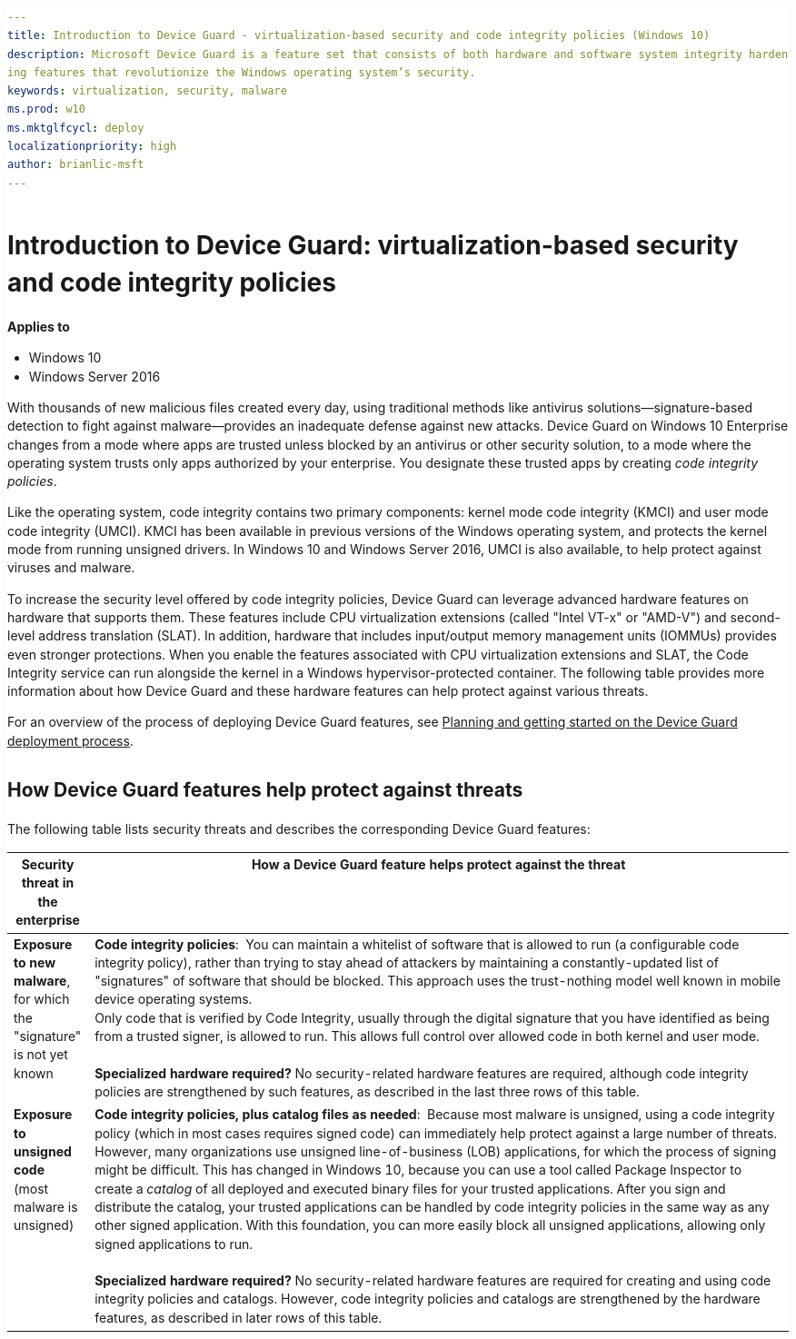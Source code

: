 ```yaml
---
title: Introduction to Device Guard - virtualization-based security and code integrity policies (Windows 10)
description: Microsoft Device Guard is a feature set that consists of both hardware and software system integrity hardening features that revolutionize the Windows operating system’s security.
keywords: virtualization, security, malware
ms.prod: w10
ms.mktglfcycl: deploy
localizationpriority: high
author: brianlic-msft
---
```


# Introduction to Device Guard: virtualization-based security and code integrity policies

**Applies to**
-   Windows 10
-   Windows Server 2016

With thousands of new malicious files created every day, using traditional methods like antivirus solutions—signature-based detection to fight against malware—provides an inadequate defense against new attacks. Device Guard on Windows 10 Enterprise changes from a mode where apps are trusted unless blocked by an antivirus or other security solution, to a mode where the operating system trusts only apps authorized by your enterprise. You designate these trusted apps by creating *code integrity policies*.

Like the operating system, code integrity contains two primary components: kernel mode code integrity (KMCI) and user mode code integrity (UMCI). KMCI has been available in previous versions of the Windows operating system, and protects the kernel mode from running unsigned drivers. In Windows 10 and Windows Server 2016, UMCI is also available, to help protect against viruses and malware.

To increase the security level offered by code integrity policies, Device Guard can leverage advanced hardware features on hardware that supports them. These features include CPU virtualization extensions (called "Intel VT-x" or "AMD-V") and second-level address translation (SLAT). In addition, hardware that includes input/output memory management units (IOMMUs) provides even stronger protections. When you enable the features associated with CPU virtualization extensions and SLAT, the Code Integrity service can run alongside the kernel in a Windows hypervisor-protected container. The following table provides more information about how Device Guard and these hardware features can help protect against various threats.

For an overview of the process of deploying Device Guard features, see [Planning and getting started on the Device Guard deployment process](planning-and-getting-started-on-the-device-guard-deployment-process.md).

## How Device Guard features help protect against threats

The following table lists security threats and describes the corresponding Device Guard features:

| Security threat in the enterprise | How a Device Guard feature helps protect against the threat |
| --------------------------------- | ----------------------------------------------------------- |
| **Exposure to new malware**, for which the "signature" is not yet known | **Code integrity policies**:&nbsp;&nbsp;You can maintain a whitelist of software that is allowed to run (a configurable code integrity policy), rather than trying to stay ahead of attackers by maintaining a constantly-updated list of "signatures" of software that should be blocked. This approach uses the trust-nothing model well known in mobile device operating systems.<br>Only code that is verified by Code Integrity, usually through the digital signature that you have identified as being from a trusted signer, is allowed to run. This allows full control over allowed code in both kernel and user mode.<br><br>**Specialized hardware required?** No security-related hardware features are required, although code integrity policies are strengthened by such features, as described in the last three rows of this table. |
| **Exposure to unsigned code** (most malware is unsigned) | **Code integrity policies, plus catalog files as needed**:&nbsp;&nbsp;Because most malware is unsigned, using a code integrity policy (which in most cases requires signed code) can immediately help protect against a large number of threats. However, many organizations use unsigned line-of-business (LOB) applications, for which the process of signing might be difficult. This has changed in Windows 10, because you can use a tool called Package Inspector to create a *catalog* of all deployed and executed binary files for your trusted applications. After you sign and distribute the catalog, your trusted applications can be handled by code integrity policies in the same way as any other signed application. With this foundation, you can more easily block all unsigned applications, allowing only signed applications to run.<br><br>**Specialized hardware required?** No security-related hardware features are required for creating and using code integrity policies and catalogs. However, code integrity policies and catalogs are strengthened by the hardware features, as described in later rows of this table. |